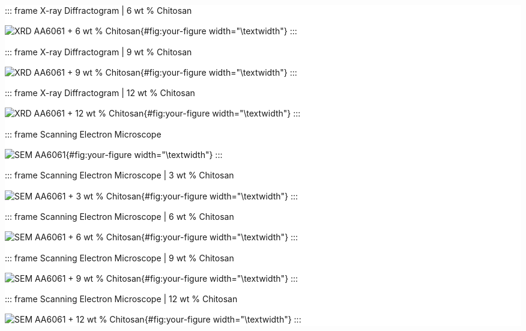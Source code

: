 ::: frame
X-ray Diffractogram \| 6 wt % Chitosan

![XRD AA6061 + 6 wt % Chitosan](xrd_6.jpg){#fig:your-figure
width="\\textwidth"}
:::

::: frame
X-ray Diffractogram \| 9 wt % Chitosan

![XRD AA6061 + 9 wt % Chitosan](xrd_9.jpg){#fig:your-figure
width="\\textwidth"}
:::

::: frame
X-ray Diffractogram \| 12 wt % Chitosan

![XRD AA6061 + 12 wt % Chitosan](xrd_12.jpg){#fig:your-figure
width="\\textwidth"}
:::

::: frame
Scanning Electron Microscope

![SEM AA6061](image015.jpg){#fig:your-figure width="\\textwidth"}
:::

::: frame
Scanning Electron Microscope \| 3 wt % Chitosan

![SEM AA6061 + 3 wt % Chitosan](image016.jpg){#fig:your-figure
width="\\textwidth"}
:::

::: frame
Scanning Electron Microscope \| 6 wt % Chitosan

![SEM AA6061 + 6 wt % Chitosan](image017.jpg){#fig:your-figure
width="\\textwidth"}
:::

::: frame
Scanning Electron Microscope \| 9 wt % Chitosan

![SEM AA6061 + 9 wt % Chitosan](image018.jpg){#fig:your-figure
width="\\textwidth"}
:::

::: frame
Scanning Electron Microscope \| 12 wt % Chitosan

![SEM AA6061 + 12 wt % Chitosan](image019.jpg){#fig:your-figure
width="\\textwidth"}
:::
